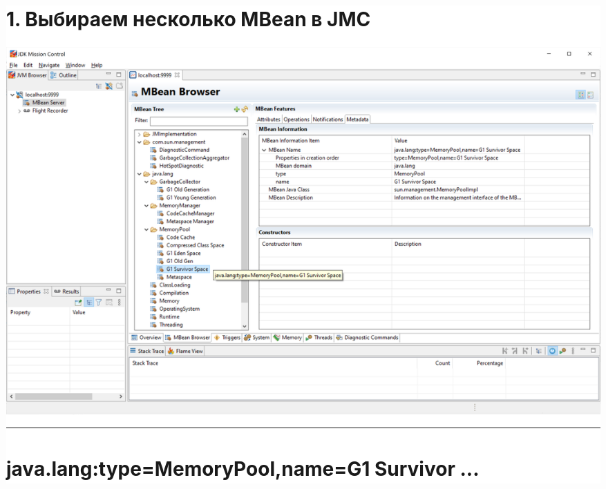 


# 1. Выбираем несколько MBean в JMC

![w:95% bg](img/jmc-select-MBean-2.png)

---



# java.lang:type=MemoryPool,name=G1 Survivor ...
